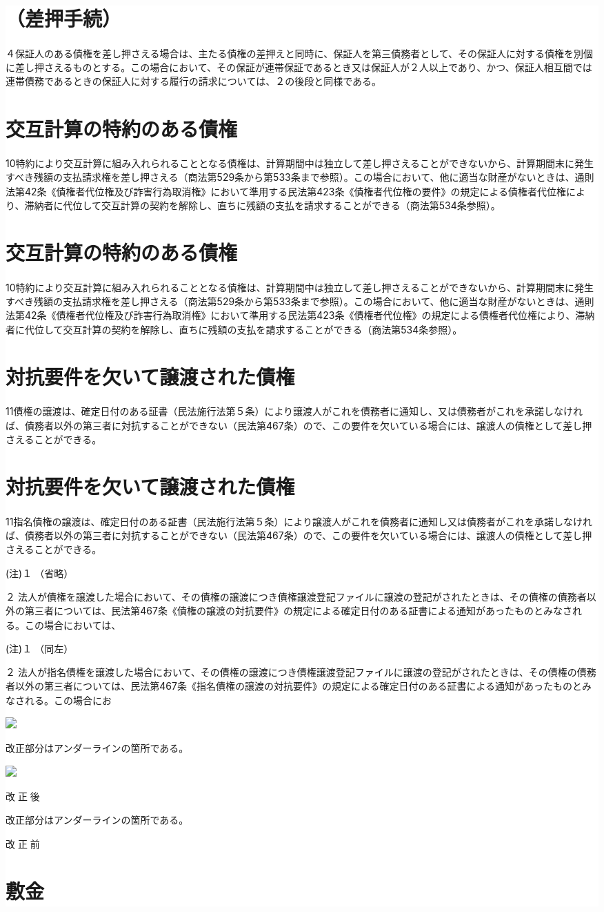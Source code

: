 # （差押手続）

４保証人のある債権を差し押さえる場合は、主たる債権の差押えと同時に、保証人を第三債務者として、その保証人に対する債権を別個に差し押さえるものとする。この場合において、その保証が連帯保証であるとき又は保証人が２人以上であり、かつ、保証人相互間では連帯債務であるときの保証人に対する履行の請求については、２の後段と同様である。

# 交互計算の特約のある債権

10特約により交互計算に組み入れられることとなる債権は、計算期間中は独立して差し押さえることができないから、計算期間末に発生すべき残額の支払請求権を差し押さえる（商法第529条から第533条まで参照）。この場合において、他に適当な財産がないときは、通則法第42条《債権者代位権及び詐害行為取消権》において準用する民法第423条《債権者代位権の要件》の規定による債権者代位権により、滞納者に代位して交互計算の契約を解除し、直ちに残額の支払を請求することができる（商法第534条参照）。

# 交互計算の特約のある債権

10特約により交互計算に組み入れられることとなる債権は、計算期間中は独立して差し押さえることができないから、計算期間末に発生すべき残額の支払請求権を差し押さえる（商法第529条から第533条まで参照）。この場合において、他に適当な財産がないときは、通則法第42条《債権者代位権及び詐害行為取消権》において準用する民法第423条《債権者代位権》の規定による債権者代位権により、滞納者に代位して交互計算の契約を解除し、直ちに残額の支払を請求することができる（商法第534条参照）。

# 対抗要件を欠いて譲渡された債権

11債権の譲渡は、確定日付のある証書（民法施行法第５条）により譲渡人がこれを債務者に通知し、又は債務者がこれを承諾しなければ、債務者以外の第三者に対抗することができない（民法第467条）ので、この要件を欠いている場合には、譲渡人の債権として差し押さえることができる。

# 対抗要件を欠いて譲渡された債権

11指名債権の譲渡は、確定日付のある証書（民法施行法第５条）により譲渡人がこれを債務者に通知し又は債務者がこれを承諾しなければ、債務者以外の第三者に対抗することができない（民法第467条）ので、この要件を欠いている場合には、譲渡人の債権として差し押さえることができる。

(注)１ （省略）

２ 法人が債権を譲渡した場合において、その債権の譲渡につき債権譲渡登記ファイルに譲渡の登記がされたときは、その債権の債務者以外の第三者については、民法第467条《債権の譲渡の対抗要件》の規定による確定日付のある証書による通知があったものとみなされる。この場合においては、

(注)１ （同左）

２ 法人が指名債権を譲渡した場合において、その債権の譲渡につき債権譲渡登記ファイルに譲渡の登記がされたときは、その債権の債務者以外の第三者については、民法第467条《指名債権の譲渡の対抗要件》の規定による確定日付のある証書による通知があったものとみなされる。この場合にお

![](https://www.nta.go.jp/tmp/8046fe81-4ac3-49e2-9727-c865157716d7/images/cc0a6886cb63f0f29432444b24a164e6cdbf314182d4faefcb30c6eb34883023.jpg)

改正部分はアンダーラインの箇所である。

![](https://www.nta.go.jp/tmp/8046fe81-4ac3-49e2-9727-c865157716d7/images/88c20542aba3fd15ba42c7678de49e83f75fbe3df896f38a5d167ddbc38a2bda.jpg)

改 正 後

改正部分はアンダーラインの箇所である。

改 正 前

# 敷金
